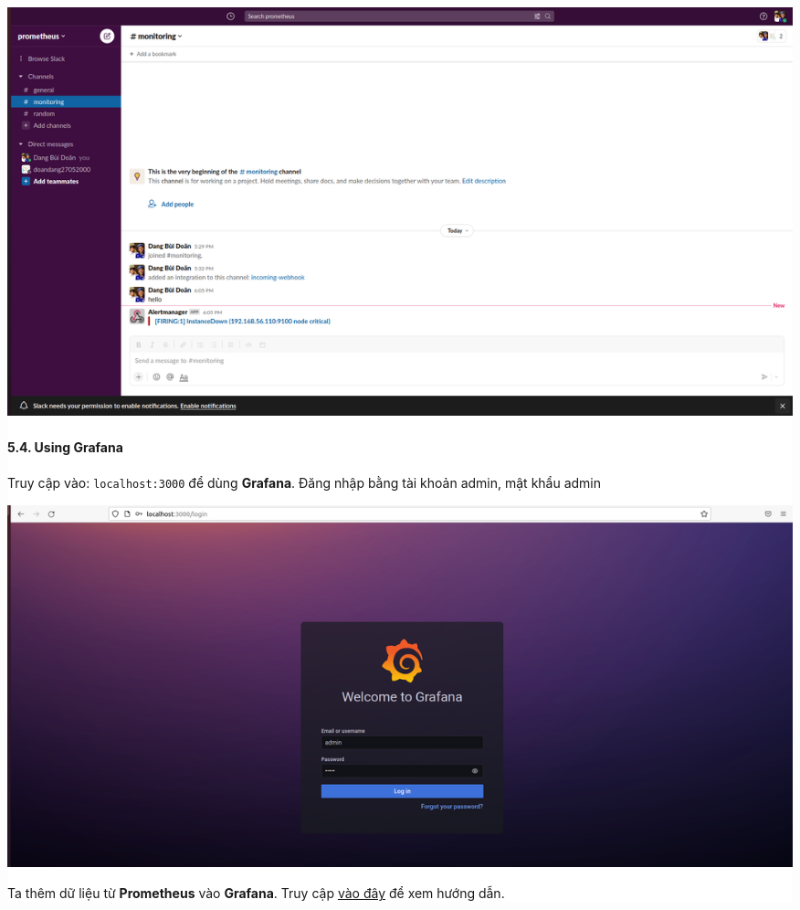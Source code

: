 ![alt](./imgs/alertmanager2.png)

#### 5.4. Using Grafana

Truy cập vào: `localhost:3000` để dùng **Grafana**. Đăng nhập bằng tài khoản admin, mật khẩu admin

![alt](./imgs/grafana1.png)


Ta thêm dữ liệu từ **Prometheus** vào **Grafana**. Truy cập [vào đây](https://grafana.com/docs/grafana/latest/datasources/add-a-data-source/) để xem hướng dẫn.
